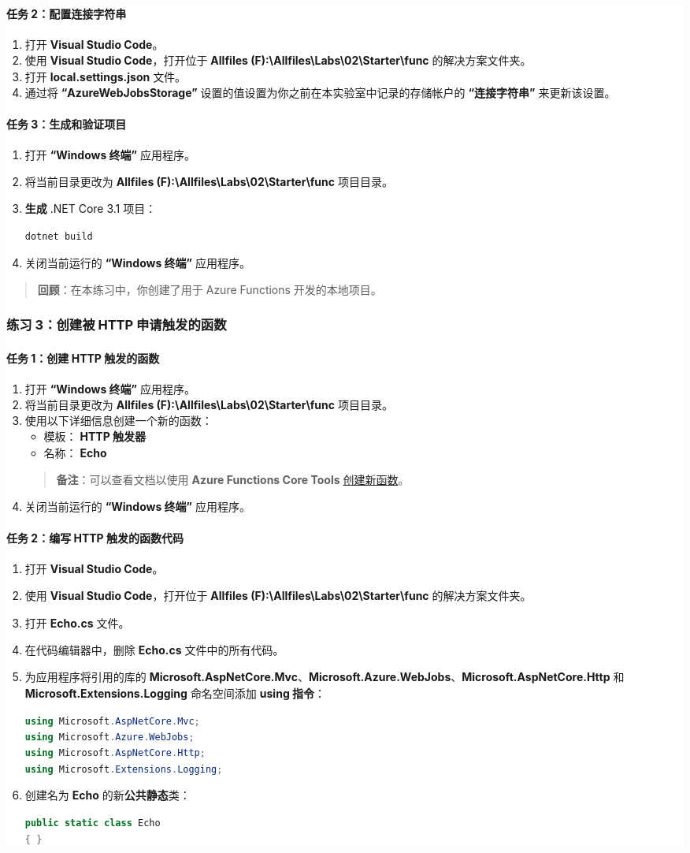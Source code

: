 #### 任务 2：配置连接字符串

1. 打开 **Visual Studio Code**。
1. 使用 **Visual Studio Code**，打开位于 **Allfiles (F):\\Allfiles\\Labs\\02\\Starter\\func** 的解决方案文件夹。
1. 打开 **local.settings.json** 文件。
1. 通过将 **“AzureWebJobsStorage”** 设置的值设置为你之前在本实验室中记录的存储帐户的 **“连接字符串”** 来更新该设置。

#### 任务 3：生成和验证项目

1. 打开 **“Windows 终端”** 应用程序。
1. 将当前目录更改为 **Allfiles (F):\\Allfiles\\Labs\\02\\Starter\\func** 项目目录。
1. **生成** .NET Core 3.1 项目：

    ```powershell
    dotnet build
    ```

1. 关闭当前运行的 **“Windows 终端”** 应用程序。

> **回顾**：在本练习中，你创建了用于 Azure Functions 开发的本地项目。

### 练习 3：创建被 HTTP 申请触发的函数

#### 任务 1：创建 HTTP 触发的函数

1. 打开 **“Windows 终端”** 应用程序。
1. 将当前目录更改为 **Allfiles (F):\\Allfiles\\Labs\\02\\Starter\\func** 项目目录。
1. 使用以下详细信息创建一个新的函数：
    - 模板： **HTTP 触发器**
    - 名称： **Echo**
    > **备注**：可以查看文档以使用 **Azure Functions Core Tools** [创建新函数][azure-functions-core-tools-new-function]。
1. 关闭当前运行的 **“Windows 终端”** 应用程序。

#### 任务 2：编写 HTTP 触发的函数代码

1. 打开 **Visual Studio Code**。
1. 使用 **Visual Studio Code**，打开位于 **Allfiles (F):\\Allfiles\\Labs\\02\\Starter\\func** 的解决方案文件夹。
1. 打开 **Echo.cs** 文件。
1. 在代码编辑器中，删除 **Echo.cs** 文件中的所有代码。
1. 为应用程序将引用的库的 **Microsoft.AspNetCore.Mvc**、**Microsoft.Azure.WebJobs**、**Microsoft.AspNetCore.Http** 和 **Microsoft.Extensions.Logging** 命名空间添加 **using 指令**：

    ```csharp
    using Microsoft.AspNetCore.Mvc;
    using Microsoft.Azure.WebJobs;
    using Microsoft.AspNetCore.Http;
    using Microsoft.Extensions.Logging;
    ```

1. 创建名为 **Echo** 的新**公共静态**类：

    ```csharp
    public static class Echo
    { }
    ```


[azure-functions-core-tools]: https://docs.microsoft.com/azure/azure-functions/functions-run-local
[azure-functions-core-tools-new-function]: https://docs.microsoft.com/azure/azure-functions/functions-run-local#create-func
[azure-functions-core-tools-new-project]: https://docs.microsoft.com/azure/azure-functions/functions-run-local#create-a-local-functions-project
[azure-functions-core-tools-start-function]: https://docs.microsoft.com/azure/azure-functions/functions-run-local#start
[azure-functions-core-tools-publish-azure]: https://docs.microsoft.com/azure/azure-functions/functions-run-local#publish
